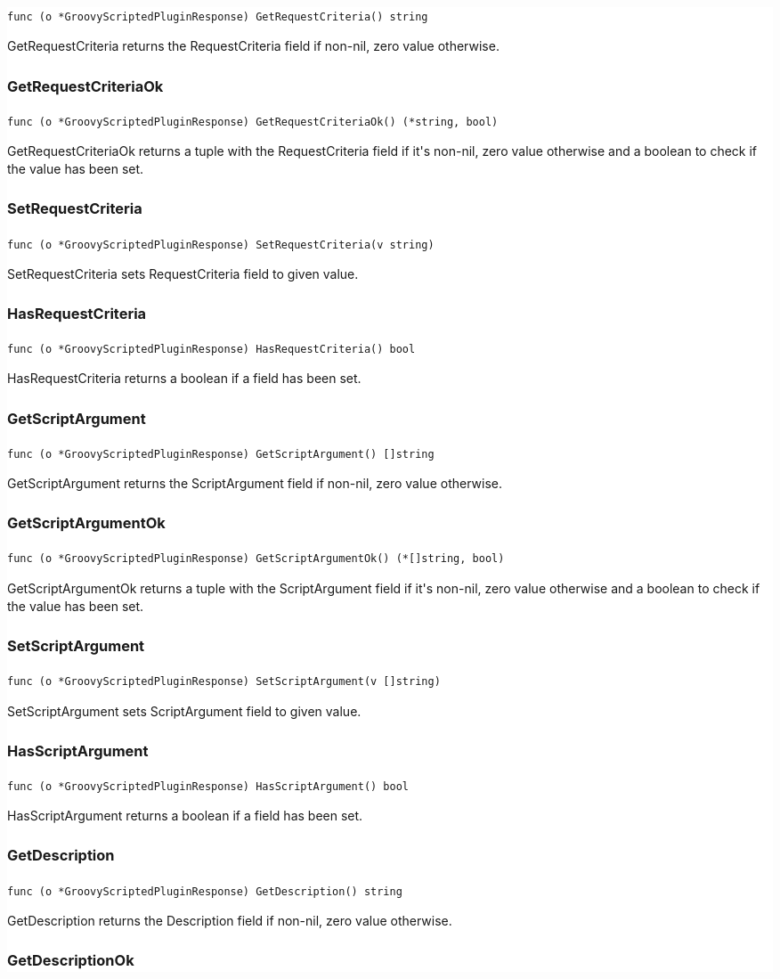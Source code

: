 `func (o *GroovyScriptedPluginResponse) GetRequestCriteria() string`

GetRequestCriteria returns the RequestCriteria field if non-nil, zero value otherwise.

### GetRequestCriteriaOk

`func (o *GroovyScriptedPluginResponse) GetRequestCriteriaOk() (*string, bool)`

GetRequestCriteriaOk returns a tuple with the RequestCriteria field if it's non-nil, zero value otherwise
and a boolean to check if the value has been set.

### SetRequestCriteria

`func (o *GroovyScriptedPluginResponse) SetRequestCriteria(v string)`

SetRequestCriteria sets RequestCriteria field to given value.

### HasRequestCriteria

`func (o *GroovyScriptedPluginResponse) HasRequestCriteria() bool`

HasRequestCriteria returns a boolean if a field has been set.

### GetScriptArgument

`func (o *GroovyScriptedPluginResponse) GetScriptArgument() []string`

GetScriptArgument returns the ScriptArgument field if non-nil, zero value otherwise.

### GetScriptArgumentOk

`func (o *GroovyScriptedPluginResponse) GetScriptArgumentOk() (*[]string, bool)`

GetScriptArgumentOk returns a tuple with the ScriptArgument field if it's non-nil, zero value otherwise
and a boolean to check if the value has been set.

### SetScriptArgument

`func (o *GroovyScriptedPluginResponse) SetScriptArgument(v []string)`

SetScriptArgument sets ScriptArgument field to given value.

### HasScriptArgument

`func (o *GroovyScriptedPluginResponse) HasScriptArgument() bool`

HasScriptArgument returns a boolean if a field has been set.

### GetDescription

`func (o *GroovyScriptedPluginResponse) GetDescription() string`

GetDescription returns the Description field if non-nil, zero value otherwise.

### GetDescriptionOk
